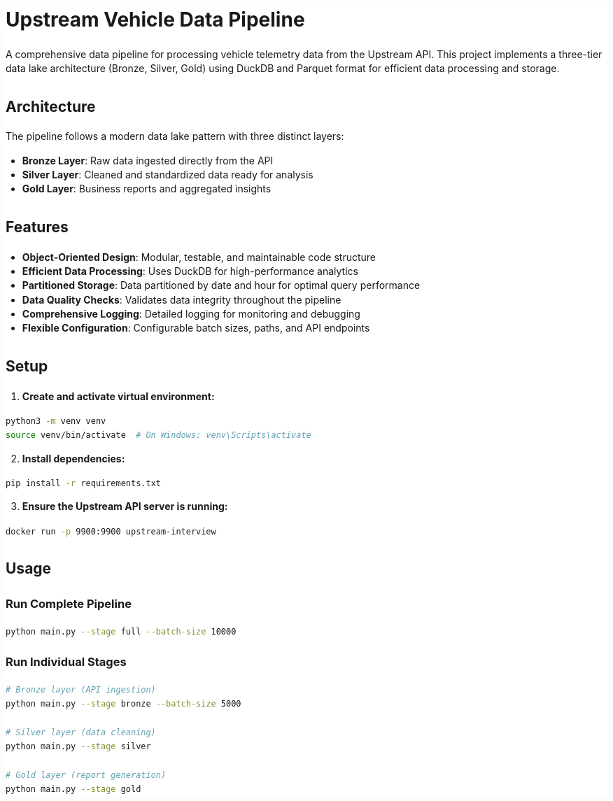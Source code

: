 # Upstream Vehicle Data Pipeline

A comprehensive data pipeline for processing vehicle telemetry data from the Upstream API. This project implements a three-tier data lake architecture (Bronze, Silver, Gold) using DuckDB and Parquet format for efficient data processing and storage.

## Architecture

The pipeline follows a modern data lake pattern with three distinct layers:

- **Bronze Layer**: Raw data ingested directly from the API
- **Silver Layer**: Cleaned and standardized data ready for analysis  
- **Gold Layer**: Business reports and aggregated insights

## Features

- **Object-Oriented Design**: Modular, testable, and maintainable code structure
- **Efficient Data Processing**: Uses DuckDB for high-performance analytics
- **Partitioned Storage**: Data partitioned by date and hour for optimal query performance
- **Data Quality Checks**: Validates data integrity throughout the pipeline
- **Comprehensive Logging**: Detailed logging for monitoring and debugging
- **Flexible Configuration**: Configurable batch sizes, paths, and API endpoints

## Setup

1. **Create and activate virtual environment:**
```bash
python3 -m venv venv
source venv/bin/activate  # On Windows: venv\Scripts\activate
```

2. **Install dependencies:**
```bash
pip install -r requirements.txt
```

3. **Ensure the Upstream API server is running:**
```bash
docker run -p 9900:9900 upstream-interview
```

## Usage

### Run Complete Pipeline
```bash
python main.py --stage full --batch-size 10000
```

### Run Individual Stages
```bash
# Bronze layer (API ingestion)
python main.py --stage bronze --batch-size 5000

# Silver layer (data cleaning)  
python main.py --stage silver

# Gold layer (report generation)
python main.py --stage gold
```
